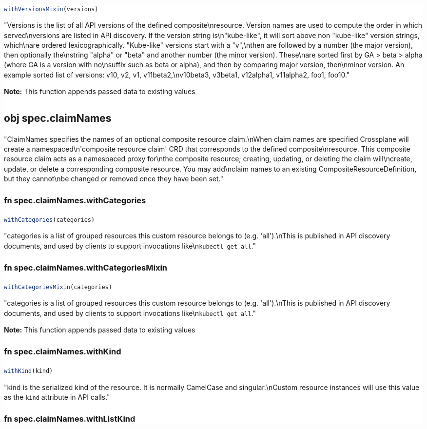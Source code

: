 ```ts
withVersionsMixin(versions)
```

"Versions is the list of all API versions of the defined composite\nresource. Version names are used to compute the order in which served\nversions are listed in API discovery. If the version string is\n\"kube-like\", it will sort above non \"kube-like\" version strings, which\nare ordered lexicographically. \"Kube-like\" versions start with a \"v\",\nthen are followed by a number (the major version), then optionally the\nstring \"alpha\" or \"beta\" and another number (the minor version). These\nare sorted first by GA > beta > alpha (where GA is a version with no\nsuffix such as beta or alpha), and then by comparing major version, then\nminor version. An example sorted list of versions: v10, v2, v1, v11beta2,\nv10beta3, v3beta1, v12alpha1, v11alpha2, foo1, foo10."

**Note:** This function appends passed data to existing values

## obj spec.claimNames

"ClaimNames specifies the names of an optional composite resource claim.\nWhen claim names are specified Crossplane will create a namespaced\n'composite resource claim' CRD that corresponds to the defined composite\nresource. This composite resource claim acts as a namespaced proxy for\nthe composite resource; creating, updating, or deleting the claim will\ncreate, update, or delete a corresponding composite resource. You may add\nclaim names to an existing CompositeResourceDefinition, but they cannot\nbe changed or removed once they have been set."

### fn spec.claimNames.withCategories

```ts
withCategories(categories)
```

"categories is a list of grouped resources this custom resource belongs to (e.g. 'all').\nThis is published in API discovery documents, and used by clients to support invocations like\n`kubectl get all`."

### fn spec.claimNames.withCategoriesMixin

```ts
withCategoriesMixin(categories)
```

"categories is a list of grouped resources this custom resource belongs to (e.g. 'all').\nThis is published in API discovery documents, and used by clients to support invocations like\n`kubectl get all`."

**Note:** This function appends passed data to existing values

### fn spec.claimNames.withKind

```ts
withKind(kind)
```

"kind is the serialized kind of the resource. It is normally CamelCase and singular.\nCustom resource instances will use this value as the `kind` attribute in API calls."

### fn spec.claimNames.withListKind
